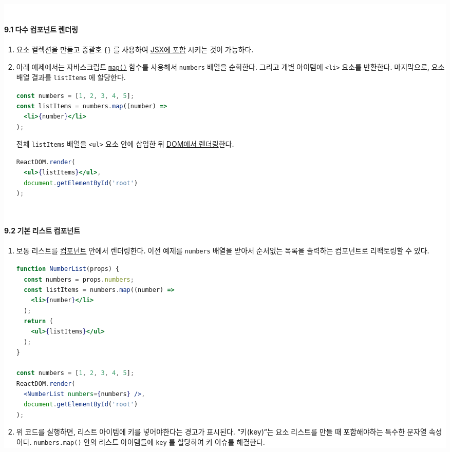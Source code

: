 <br />

#### 9.1 다수 컴포넌트 렌더링

1. 요소 컬렉션을 만들고 중괄호 `{}` 를 사용하여 [JSX에 포함](https://gracious-thompson-07e192.netlify.com/docs/introducing-jsx.html#embedding-expressions-in-jsx) 시키는 것이 가능하다.

2. 아래 예제에서는 자바스크립트 [`map()`](https://developer.mozilla.org/en-US/docs/Web/JavaScript/Reference/Global_Objects/Array/map) 함수를 사용해서 `numbers` 배열을 순회한다. 그리고 개별 아이템에 `<li>` 요소를 반환한다. 마지막으로, 요소 배열 결과를 `listItems` 에 할당한다.

   ```jsx
   const numbers = [1, 2, 3, 4, 5];
   const listItems = numbers.map((number) =>
     <li>{number}</li>
   );

   ```

   전체 `listItems` 배열을 `<ul>` 요소 안에 삽입한 뒤 [DOM에서 렌더링](https://gracious-thompson-07e192.netlify.com/docs/rendering-elements.html#rendering-an-element-into-the-dom)한다.

   ```jsx
   ReactDOM.render(
     <ul>{listItems}</ul>,
     document.getElementById('root')
   );
   ```

<br />

#### 9.2 기본 리스트 컴포넌트

1. 보통 리스트를 [컴포넌트](https://gracious-thompson-07e192.netlify.com/docs/components-and-props.html) 안에서 렌더링한다. 이전 예제를 `numbers` 배열을 받아서 순서없는 목록을 출력하는 컴포넌트로 리팩토링할 수 있다.

   ```jsx
   function NumberList(props) {
     const numbers = props.numbers;
     const listItems = numbers.map((number) =>
       <li>{number}</li>
     );
     return (
       <ul>{listItems}</ul>
     );
   }

   const numbers = [1, 2, 3, 4, 5];
   ReactDOM.render(
     <NumberList numbers={numbers} />,
     document.getElementById('root')
   );
   ```

2. 위 코드를 실행하면, 리스트 아이템에 키를 넣어야한다는 경고가 표시된다. “키(key)“는 요소 리스트를 만들 때 포함해야하는 특수한 문자열 속성이다. `numbers.map()` 안의 리스트 아이템들에 `key` 를 할당하여 키 이슈를 해결한다.
